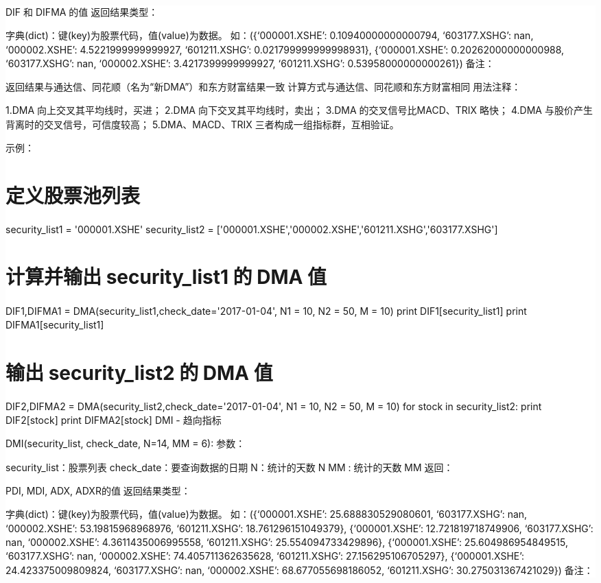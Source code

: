 DIF 和 DIFMA 的值
返回结果类型：

字典(dict)：键(key)为股票代码，值(value)为数据。
如：({‘000001.XSHE’: 0.10940000000000794, ‘603177.XSHG’: nan, ‘000002.XSHE’: 4.5221999999999927, ‘601211.XSHG’: 0.021799999999998931}, {‘000001.XSHE’: 0.20262000000000988, ‘603177.XSHG’: nan, ‘000002.XSHE’: 3.4217399999999927, ‘601211.XSHG’: 0.53958000000000261})
备注：

返回结果与通达信、同花顺（名为“新DMA”）和东方财富结果一致
计算方式与通达信、同花顺和东方财富相同
用法注释：

1.DMA 向上交叉其平均线时，买进； 
2.DMA 向下交叉其平均线时，卖出； 
3.DMA 的交叉信号比MACD、TRIX 略快； 
4.DMA 与股价产生背离时的交叉信号，可信度较高； 
5.DMA、MACD、TRIX 三者构成一组指标群，互相验证。

示例：

# 定义股票池列表
security_list1 = '000001.XSHE'
security_list2 = ['000001.XSHE','000002.XSHE','601211.XSHG','603177.XSHG']
# 计算并输出 security_list1 的 DMA 值
DIF1,DIFMA1 = DMA(security_list1,check_date='2017-01-04', N1 = 10, N2 = 50, M = 10)
print DIF1[security_list1]
print DIFMA1[security_list1]

# 输出 security_list2 的 DMA 值
DIF2,DIFMA2 = DMA(security_list2,check_date='2017-01-04', N1 = 10, N2 = 50, M = 10)
for stock in security_list2:
    print DIF2[stock]
    print DIFMA2[stock]
DMI - 趋向指标

DMI(security_list, check_date, N=14,  MM = 6):
参数：

security_list：股票列表
check_date：要查询数据的日期
N：统计的天数 N
MM : 统计的天数 MM
返回：

PDI, MDI, ADX, ADXR的值
返回结果类型：

字典(dict)：键(key)为股票代码，值(value)为数据。
如：({‘000001.XSHE’: 25.688830529080601, ‘603177.XSHG’: nan, ‘000002.XSHE’: 53.19815968968976, ‘601211.XSHG’: 18.761296151049379}, {‘000001.XSHE’: 12.721819718749906, ‘603177.XSHG’: nan, ‘000002.XSHE’: 4.3611435006995558, ‘601211.XSHG’: 25.554094733429896}, {‘000001.XSHE’: 25.604986954849515, ‘603177.XSHG’: nan, ‘000002.XSHE’: 74.405711362635628, ‘601211.XSHG’: 27.156295106705297}, {‘000001.XSHE’: 24.423375009809824, ‘603177.XSHG’: nan, ‘000002.XSHE’: 68.677055698186052, ‘601211.XSHG’: 30.275031367421029})
备注：
